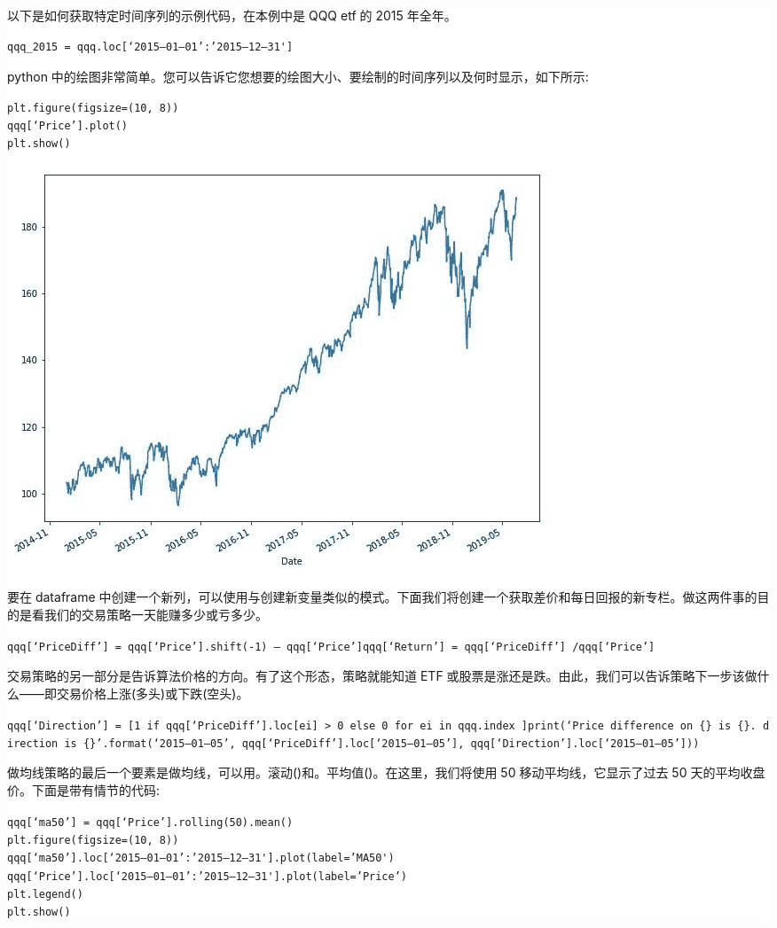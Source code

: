 以下是如何获取特定时间序列的示例代码，在本例中是 QQQ etf 的 2015 年全年。

```
qqq_2015 = qqq.loc[‘2015–01–01’:’2015–12–31']
```

python 中的绘图非常简单。您可以告诉它您想要的绘图大小、要绘制的时间序列以及何时显示，如下所示:

```
plt.figure(figsize=(10, 8))
qqq[‘Price’].plot()
plt.show()
```

![](img/c6412dc2c012dbbb9599fb0b08cbb173.png)

要在 dataframe 中创建一个新列，可以使用与创建新变量类似的模式。下面我们将创建一个获取差价和每日回报的新专栏。做这两件事的目的是看我们的交易策略一天能赚多少或亏多少。

```
qqq[‘PriceDiff’] = qqq[‘Price’].shift(-1) — qqq[‘Price’]qqq[‘Return’] = qqq[‘PriceDiff’] /qqq[‘Price’]
```

交易策略的另一部分是告诉算法价格的方向。有了这个形态，策略就能知道 ETF 或股票是涨还是跌。由此，我们可以告诉策略下一步该做什么——即交易价格上涨(多头)或下跌(空头)。

```
qqq[‘Direction’] = [1 if qqq[‘PriceDiff’].loc[ei] > 0 else 0 for ei in qqq.index ]print(‘Price difference on {} is {}. direction is {}’.format(‘2015–01–05’, qqq[‘PriceDiff’].loc[‘2015–01–05’], qqq[‘Direction’].loc[‘2015–01–05’]))
```

做均线策略的最后一个要素是做均线，可以用。滚动()和。平均值()。在这里，我们将使用 50 移动平均线，它显示了过去 50 天的平均收盘价。下面是带有情节的代码:

```
qqq[‘ma50’] = qqq[‘Price’].rolling(50).mean()
plt.figure(figsize=(10, 8))
qqq[‘ma50’].loc[‘2015–01–01’:’2015–12–31'].plot(label=’MA50')
qqq[‘Price’].loc[‘2015–01–01’:’2015–12–31'].plot(label=’Price’)
plt.legend()
plt.show()
```
